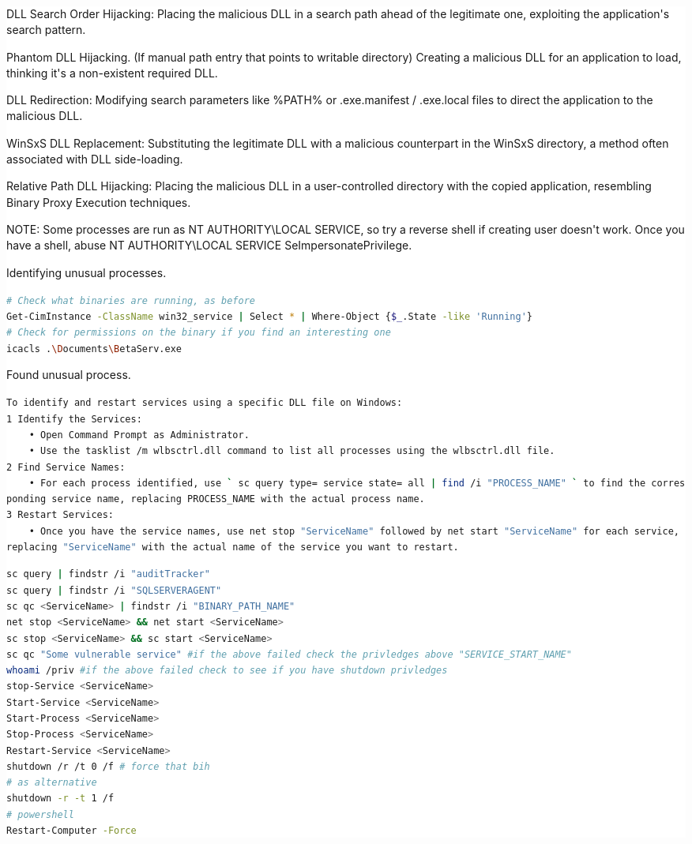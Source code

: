 DLL Search Order Hijacking:
Placing the malicious DLL in a search path ahead of the legitimate one, exploiting the application's search pattern.

Phantom DLL Hijacking. (If manual path entry that points to writable directory)
Creating a malicious DLL for an application to load, thinking it's a non-existent required DLL.

DLL Redirection:
Modifying search parameters like %PATH% or .exe.manifest / .exe.local files to direct the application to the malicious DLL.

WinSxS DLL Replacement:
Substituting the legitimate DLL with a malicious counterpart in the WinSxS directory, a method often associated with DLL side-loading.

Relative Path DLL Hijacking:
Placing the malicious DLL in a user-controlled directory with the copied application, resembling Binary Proxy Execution techniques.

NOTE: Some processes are run as NT AUTHORITY\LOCAL SERVICE, so try a reverse shell if creating user doesn't work. Once you have a shell, abuse NT AUTHORITY\LOCAL SERVICE SeImpersonatePrivilege.

Identifying unusual processes.

```bash
# Check what binaries are running, as before
Get-CimInstance -ClassName win32_service | Select * | Where-Object {$_.State -like 'Running'}
# Check for permissions on the binary if you find an interesting one
icacls .\Documents\BetaServ.exe
```

Found unusual process.

```bash
To identify and restart services using a specific DLL file on Windows:
1 Identify the Services:
    • Open Command Prompt as Administrator.
    • Use the tasklist /m wlbsctrl.dll command to list all processes using the wlbsctrl.dll file.
2 Find Service Names:
    • For each process identified, use ` sc query type= service state= all | find /i "PROCESS_NAME" ` to find the corresponding service name, replacing PROCESS_NAME with the actual process name.                                
3 Restart Services:
    • Once you have the service names, use net stop "ServiceName" followed by net start "ServiceName" for each service, replacing "ServiceName" with the actual name of the service you want to restart.     
```

```bash
sc query | findstr /i "auditTracker"
sc query | findstr /i "SQLSERVERAGENT"
sc qc <ServiceName> | findstr /i "BINARY_PATH_NAME"
net stop <ServiceName> && net start <ServiceName>
sc stop <ServiceName> && sc start <ServiceName>
sc qc "Some vulnerable service" #if the above failed check the privledges above "SERVICE_START_NAME"
whoami /priv #if the above failed check to see if you have shutdown privledges
stop-Service <ServiceName>
Start-Service <ServiceName>
Start-Process <ServiceName>
Stop-Process <ServiceName>
Restart-Service <ServiceName>
shutdown /r /t 0 /f # force that bih
# as alternative
shutdown -r -t 1 /f
# powershell
Restart-Computer -Force
```
